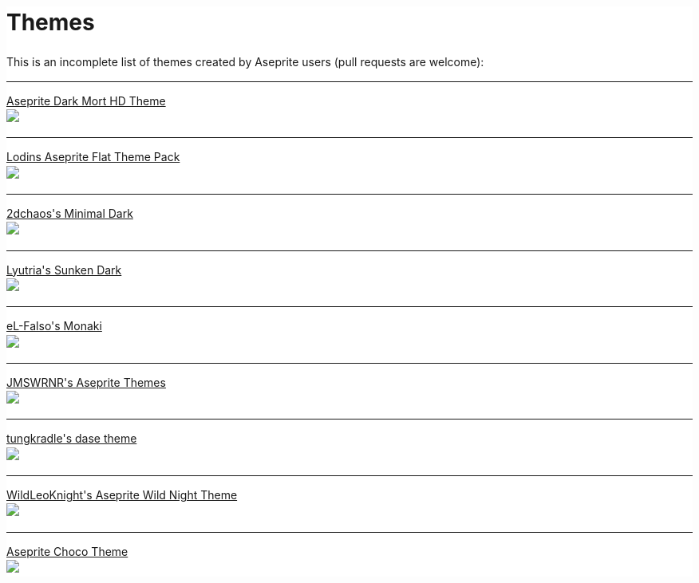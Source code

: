 # Themes

This is an incomplete list of themes created by Aseprite users (pull requests are welcome):

----

<a href="https://mortmort.itch.io/aseprite-darkmode">Aseprite Dark Mort HD Theme<br>
<img src="https://img.itch.zone/aW1hZ2UvNTQ3MDM2LzI4NTc3OTMucG5n/original/A2oKez.png" width="400px" /><a>

----

<a href="https://lodindogar.itch.io/lodins-aseprite-flat-themes-pack">Lodins Aseprite Flat Theme Pack<br>
<img src="https://user-images.githubusercontent.com/39654/45174438-48af3500-b1e1-11e8-95ea-e67276a55773.png" width="400px" /></a>

----

<a href="https://2dchaos.itch.io/minimal-dark-aseprite-theme">2dchaos's Minimal Dark<br>
<img src="https://user-images.githubusercontent.com/39654/48084640-0b622600-e1d7-11e8-845c-17e271fb8d71.png" width="400px" /></a>

----

<a href="https://github.com/Lyutria/aseprite-sunken-theme">Lyutria's Sunken Dark<br>
<img src="https://github.com/Lyutria/aseprite-sunken-theme/raw/master/screenshot.png" width="400px" /></a>

----

<a href="https://github.com/el-falso/monaki-theme">eL-Falso's Monaki<br>
<img src="https://github.com/el-falso/monaki-theme/raw/gh-pages/screenshots/Screen01.png" width="400px" /></a>

----

<a href="https://github.com/jmswrnr/aseprite-themes">JMSWRNR's Aseprite Themes<br>
<img src="https://user-images.githubusercontent.com/39654/45174582-a3e12780-b1e1-11e8-878b-5cb73931f339.png" width="400px" /></a>

----

<a href="https://tungkradle.github.io/dase-theme/">tungkradle's dase theme<br>
<img src="https://tungkradle.github.io/dase-theme/assets/img/dase-1.jpg" width="400px" /></a>

----

<a href="https://wildleoknight.itch.io/aseprite-wild-night-theme">WildLeoKnight's Aseprite Wild Night Theme<br>
<img src="https://img.itch.zone/aW1hZ2UvNTUxMDg1LzUyNjkzODUucG5n/original/O%2FI%2BcZ.png" width="400px" /><a>

----

<a href="https://oleale.itch.io/ole-choco-theme">Aseprite Choco Theme<br>
<img src="https://img.itch.zone/aW1hZ2UvNzg2Mzg3LzQ0MzAyNTYucG5n/original/ke5qF6.png" width="400px" /><a>
